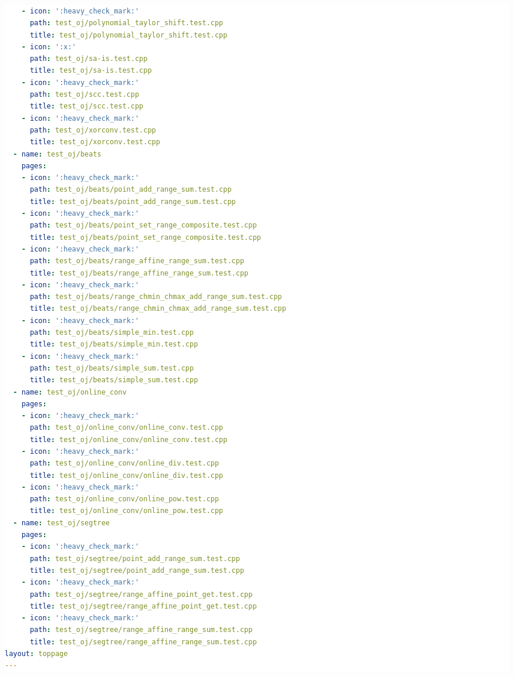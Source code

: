 ```yaml
    - icon: ':heavy_check_mark:'
      path: test_oj/polynomial_taylor_shift.test.cpp
      title: test_oj/polynomial_taylor_shift.test.cpp
    - icon: ':x:'
      path: test_oj/sa-is.test.cpp
      title: test_oj/sa-is.test.cpp
    - icon: ':heavy_check_mark:'
      path: test_oj/scc.test.cpp
      title: test_oj/scc.test.cpp
    - icon: ':heavy_check_mark:'
      path: test_oj/xorconv.test.cpp
      title: test_oj/xorconv.test.cpp
  - name: test_oj/beats
    pages:
    - icon: ':heavy_check_mark:'
      path: test_oj/beats/point_add_range_sum.test.cpp
      title: test_oj/beats/point_add_range_sum.test.cpp
    - icon: ':heavy_check_mark:'
      path: test_oj/beats/point_set_range_composite.test.cpp
      title: test_oj/beats/point_set_range_composite.test.cpp
    - icon: ':heavy_check_mark:'
      path: test_oj/beats/range_affine_range_sum.test.cpp
      title: test_oj/beats/range_affine_range_sum.test.cpp
    - icon: ':heavy_check_mark:'
      path: test_oj/beats/range_chmin_chmax_add_range_sum.test.cpp
      title: test_oj/beats/range_chmin_chmax_add_range_sum.test.cpp
    - icon: ':heavy_check_mark:'
      path: test_oj/beats/simple_min.test.cpp
      title: test_oj/beats/simple_min.test.cpp
    - icon: ':heavy_check_mark:'
      path: test_oj/beats/simple_sum.test.cpp
      title: test_oj/beats/simple_sum.test.cpp
  - name: test_oj/online_conv
    pages:
    - icon: ':heavy_check_mark:'
      path: test_oj/online_conv/online_conv.test.cpp
      title: test_oj/online_conv/online_conv.test.cpp
    - icon: ':heavy_check_mark:'
      path: test_oj/online_conv/online_div.test.cpp
      title: test_oj/online_conv/online_div.test.cpp
    - icon: ':heavy_check_mark:'
      path: test_oj/online_conv/online_pow.test.cpp
      title: test_oj/online_conv/online_pow.test.cpp
  - name: test_oj/segtree
    pages:
    - icon: ':heavy_check_mark:'
      path: test_oj/segtree/point_add_range_sum.test.cpp
      title: test_oj/segtree/point_add_range_sum.test.cpp
    - icon: ':heavy_check_mark:'
      path: test_oj/segtree/range_affine_point_get.test.cpp
      title: test_oj/segtree/range_affine_point_get.test.cpp
    - icon: ':heavy_check_mark:'
      path: test_oj/segtree/range_affine_range_sum.test.cpp
      title: test_oj/segtree/range_affine_range_sum.test.cpp
layout: toppage
---
```
